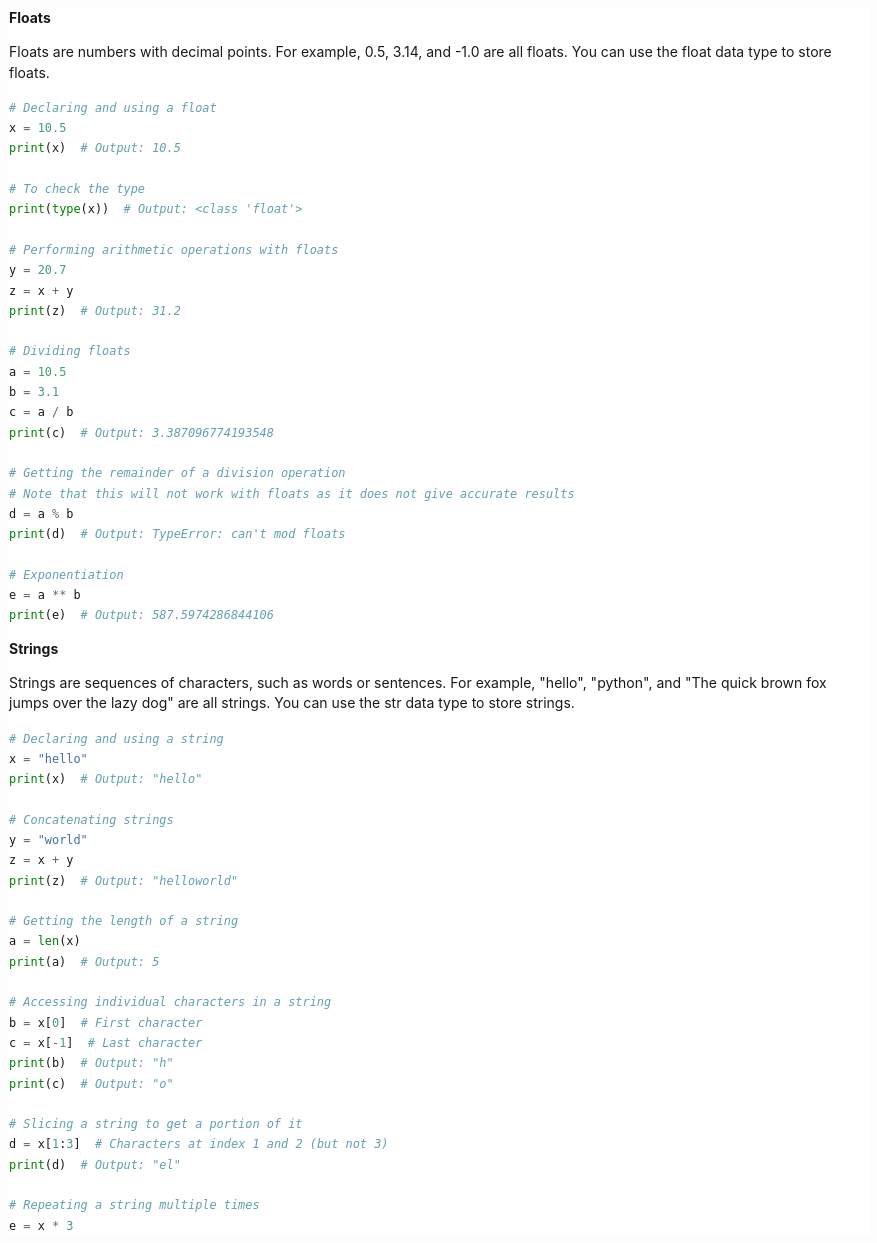 **Floats**

Floats are numbers with decimal points. For example, 0.5, 3.14, and -1.0 are all floats. You can use the float data type to store floats.

```python
# Declaring and using a float
x = 10.5
print(x)  # Output: 10.5

# To check the type
print(type(x))  # Output: <class 'float'>

# Performing arithmetic operations with floats
y = 20.7
z = x + y
print(z)  # Output: 31.2

# Dividing floats
a = 10.5
b = 3.1
c = a / b
print(c)  # Output: 3.387096774193548

# Getting the remainder of a division operation
# Note that this will not work with floats as it does not give accurate results
d = a % b
print(d)  # Output: TypeError: can't mod floats

# Exponentiation
e = a ** b
print(e)  # Output: 587.5974286844106
```

**Strings**

Strings are sequences of characters, such as words or sentences. For example, "hello", "python", and "The quick brown fox jumps over the lazy dog" are all strings. You can use the str data type to store strings.

```python
# Declaring and using a string
x = "hello"
print(x)  # Output: "hello"

# Concatenating strings
y = "world"
z = x + y
print(z)  # Output: "helloworld"

# Getting the length of a string
a = len(x)
print(a)  # Output: 5

# Accessing individual characters in a string
b = x[0]  # First character
c = x[-1]  # Last character
print(b)  # Output: "h"
print(c)  # Output: "o"

# Slicing a string to get a portion of it
d = x[1:3]  # Characters at index 1 and 2 (but not 3)
print(d)  # Output: "el"

# Repeating a string multiple times
e = x * 3
```